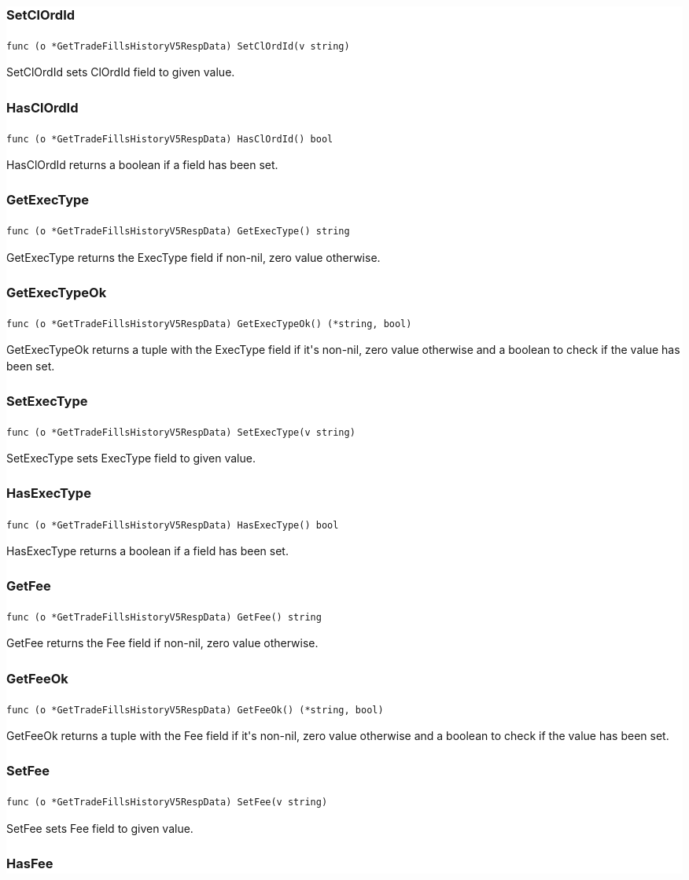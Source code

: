 ### SetClOrdId

`func (o *GetTradeFillsHistoryV5RespData) SetClOrdId(v string)`

SetClOrdId sets ClOrdId field to given value.

### HasClOrdId

`func (o *GetTradeFillsHistoryV5RespData) HasClOrdId() bool`

HasClOrdId returns a boolean if a field has been set.

### GetExecType

`func (o *GetTradeFillsHistoryV5RespData) GetExecType() string`

GetExecType returns the ExecType field if non-nil, zero value otherwise.

### GetExecTypeOk

`func (o *GetTradeFillsHistoryV5RespData) GetExecTypeOk() (*string, bool)`

GetExecTypeOk returns a tuple with the ExecType field if it's non-nil, zero value otherwise
and a boolean to check if the value has been set.

### SetExecType

`func (o *GetTradeFillsHistoryV5RespData) SetExecType(v string)`

SetExecType sets ExecType field to given value.

### HasExecType

`func (o *GetTradeFillsHistoryV5RespData) HasExecType() bool`

HasExecType returns a boolean if a field has been set.

### GetFee

`func (o *GetTradeFillsHistoryV5RespData) GetFee() string`

GetFee returns the Fee field if non-nil, zero value otherwise.

### GetFeeOk

`func (o *GetTradeFillsHistoryV5RespData) GetFeeOk() (*string, bool)`

GetFeeOk returns a tuple with the Fee field if it's non-nil, zero value otherwise
and a boolean to check if the value has been set.

### SetFee

`func (o *GetTradeFillsHistoryV5RespData) SetFee(v string)`

SetFee sets Fee field to given value.

### HasFee
